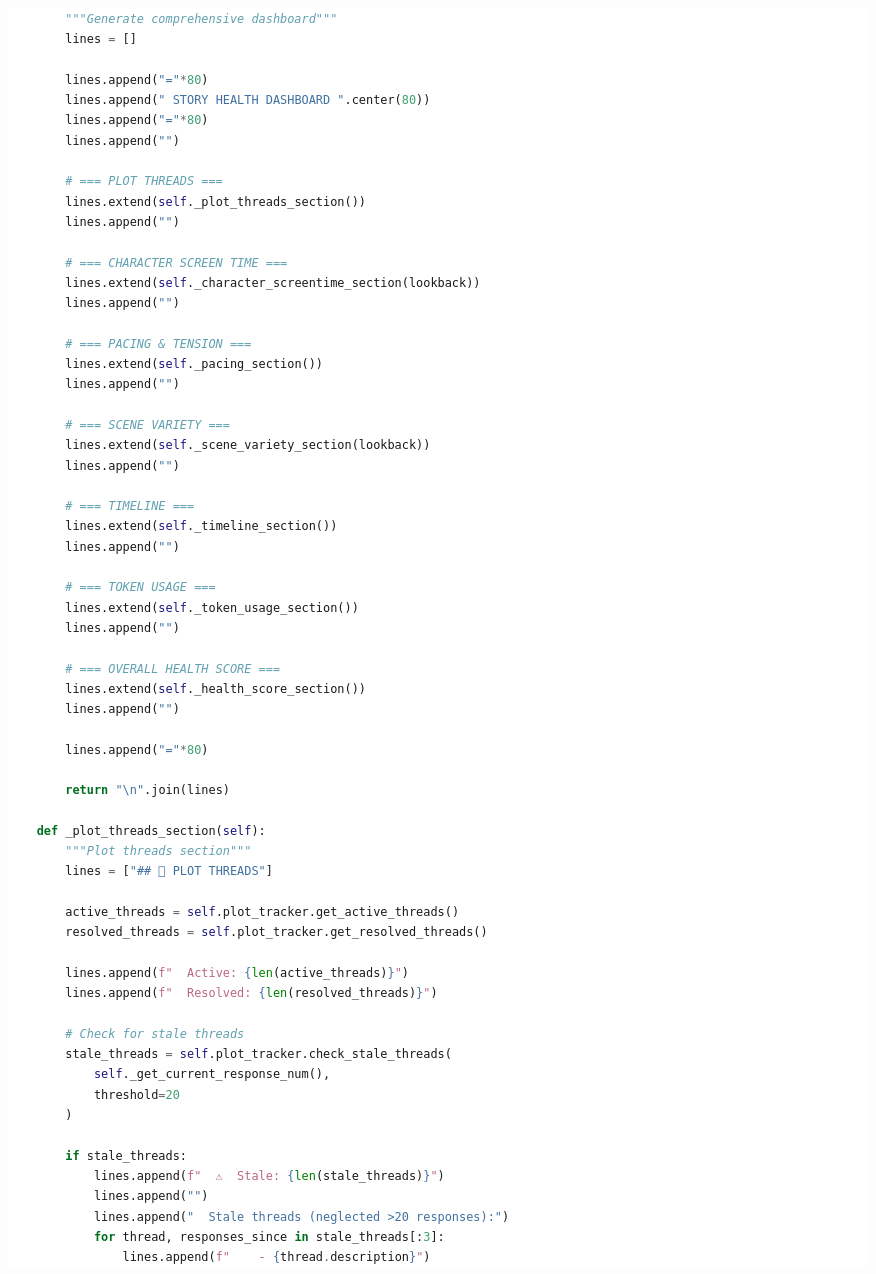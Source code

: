 ```python
        """Generate comprehensive dashboard"""
        lines = []

        lines.append("="*80)
        lines.append(" STORY HEALTH DASHBOARD ".center(80))
        lines.append("="*80)
        lines.append("")

        # === PLOT THREADS ===
        lines.extend(self._plot_threads_section())
        lines.append("")

        # === CHARACTER SCREEN TIME ===
        lines.extend(self._character_screentime_section(lookback))
        lines.append("")

        # === PACING & TENSION ===
        lines.extend(self._pacing_section())
        lines.append("")

        # === SCENE VARIETY ===
        lines.extend(self._scene_variety_section(lookback))
        lines.append("")

        # === TIMELINE ===
        lines.extend(self._timeline_section())
        lines.append("")

        # === TOKEN USAGE ===
        lines.extend(self._token_usage_section())
        lines.append("")

        # === OVERALL HEALTH SCORE ===
        lines.extend(self._health_score_section())
        lines.append("")

        lines.append("="*80)

        return "\n".join(lines)

    def _plot_threads_section(self):
        """Plot threads section"""
        lines = ["## 📖 PLOT THREADS"]

        active_threads = self.plot_tracker.get_active_threads()
        resolved_threads = self.plot_tracker.get_resolved_threads()

        lines.append(f"  Active: {len(active_threads)}")
        lines.append(f"  Resolved: {len(resolved_threads)}")

        # Check for stale threads
        stale_threads = self.plot_tracker.check_stale_threads(
            self._get_current_response_num(),
            threshold=20
        )

        if stale_threads:
            lines.append(f"  ⚠️  Stale: {len(stale_threads)}")
            lines.append("")
            lines.append("  Stale threads (neglected >20 responses):")
            for thread, responses_since in stale_threads[:3]:
                lines.append(f"    - {thread.description}")
```